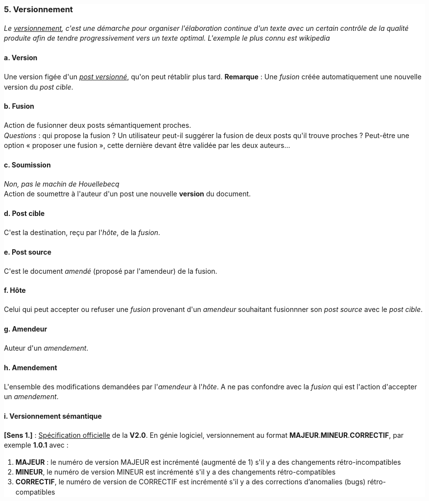 <a name="5"></a>
### 5. Versionnement
*Le [versionnement](https://fr.wikipedia.org/wiki/Gestion_de_versions), c'est une démarche pour organiser l'élaboration continue d'un texte avec un certain contrôle de la qualité produite afin de tendre progressivement vers un texte optimal. L'exemple le plus connu est wikipedia*


<a name="5.a"></a>
#### a. Version
Une version figée d'un [*post versionné*](#2.b), qu'on peut rétablir plus tard.
**Remarque** : Une *fusion* créée automatiquement une nouvelle version du *post cible*.

<a name="5.b"></a>
#### b. Fusion
Action de fusionner deux posts sémantiquement proches.  
*Questions* : qui propose la fusion ? Un utilisateur peut-il suggérer la fusion de deux posts qu'il trouve proches ? Peut-être une option « proposer une fusion », cette dernière devant être validée par les deux auteurs...

<a name="5.c"></a>
#### c. Soumission
*Non, pas le machin de Houellebecq*  
Action de soumettre à l'auteur d'un post une nouvelle **version** du document.

<a name="5.d"></a>
#### d. Post cible
C'est la destination, reçu par l'*hôte*, de la *fusion*.

<a name="5.e"></a>
#### e. Post source
C'est le document *amendé* (proposé par l'amendeur) de la fusion.

<a name="5.f"></a>
#### f. Hôte
Celui qui peut accepter ou refuser une *fusion* provenant d'un *amendeur* souhaitant fusionnner son *post source* avec le *post cible*.

<a name="5.g"></a>
#### g. Amendeur
Auteur d'un *amendement*.

<a name="5.h"></a>
#### h. Amendement
L'ensemble des modifications demandées par l'*amendeur* à l'*hôte*. A ne pas confondre avec la *fusion* qui est l'action d'accepter un *amendement*.

<a name="5.i"></a>
#### i. Versionnement sémantique
**[Sens 1.]** : [Spécification officielle](http://semver.org/lang/fr/) de la **V2.0**. En génie logiciel, versionnement au format **MAJEUR**.**MINEUR**.**CORRECTIF**, par exemple **1.0.1** avec :

1. **MAJEUR** : le numéro de version MAJEUR est incrémenté (augmenté de 1) s'il y a des changements rétro-incompatibles
2. **MINEUR**, le numéro de version MINEUR est incrémenté s'il y a des changements rétro-compatibles
3. **CORRECTIF**, le numéro de version de CORRECTIF est incrémenté s'il y a des corrections d’anomalies (bugs) rétro-compatibles
